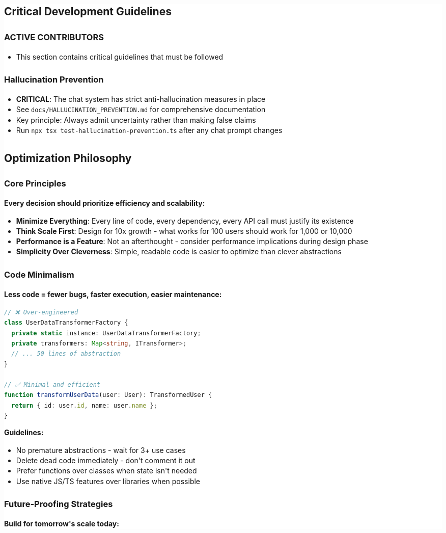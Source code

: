 ## Critical Development Guidelines

### ACTIVE CONTRIBUTORS
- This section contains critical guidelines that must be followed

### Hallucination Prevention
- **CRITICAL**: The chat system has strict anti-hallucination measures in place
- See `docs/HALLUCINATION_PREVENTION.md` for comprehensive documentation
- Key principle: Always admit uncertainty rather than making false claims
- Run `npx tsx test-hallucination-prevention.ts` after any chat prompt changes

## Optimization Philosophy

### Core Principles
**Every decision should prioritize efficiency and scalability:**

- **Minimize Everything**: Every line of code, every dependency, every API call must justify its existence
- **Think Scale First**: Design for 10x growth - what works for 100 users should work for 1,000 or 10,000
- **Performance is a Feature**: Not an afterthought - consider performance implications during design phase
- **Simplicity Over Cleverness**: Simple, readable code is easier to optimize than clever abstractions

### Code Minimalism
**Less code = fewer bugs, faster execution, easier maintenance:**

```typescript
// ❌ Over-engineered
class UserDataTransformerFactory {
  private static instance: UserDataTransformerFactory;
  private transformers: Map<string, ITransformer>;
  // ... 50 lines of abstraction
}

// ✅ Minimal and efficient
function transformUserData(user: User): TransformedUser {
  return { id: user.id, name: user.name };
}
```

**Guidelines:**
- No premature abstractions - wait for 3+ use cases
- Delete dead code immediately - don't comment it out
- Prefer functions over classes when state isn't needed
- Use native JS/TS features over libraries when possible

### Future-Proofing Strategies
**Build for tomorrow's scale today:**
